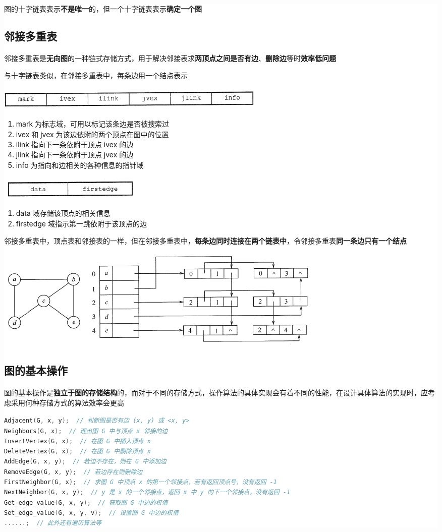 图的十字链表表示**不是唯一**的，但一个十字链表表示**确定一个图**

## 邻接多重表

邻接多重表是**无向图**的一种链式存储方式，用于解决邻接表求**两顶点之间是否有边**、**删除边**等时**效率低问题**

与十字链表类似，在邻接多重表中，每条边用一个结点表示

![image-20210921164536570](..\images\image-20210921164536570.png)

1. mark 为标志域，可用以标记该条边是否被搜索过
2. ivex 和 jvex 为该边依附的两个顶点在图中的位置
3. ilink 指向下一条依附于顶点 ivex 的边
4. jlink 指向下一条依附于顶点 jvex 的边
5. info 为指向和边相关的各种信息的指针域

![image-20210921164902955](..\images\image-20210921164902955.png)

1. data 域存储该顶点的相关信息
2. firstedge 域指示第一跳依附于该顶点的边

邻接多重表中，顶点表和邻接表的一样，但在邻接多重表中，**每条边同时连接在两个链表中**，令邻接多重表**同一条边只有一个结点**

![image-20210921165002757](..\images\image-20210921165002757.png)

## 图的基本操作

图的基本操作是**独立于图的存储结构**的，而对于不同的存储方式，操作算法的具体实现会有着不同的性能，在设计具体算法的实现时，应考虑采用何种存储方式的算法效率会更高

```c
Adjacent(G, x, y);  // 判断图是否有边 (x, y) 或 <x, y>
Neighbors(G, x);  // 理出图 G 中与顶点 x 邻接的边
InsertVertex(G, x);  // 在图 G 中插入顶点 x
DeleteVertex(G, x);  // 在图 G 中删除顶点 x
AddEdge(G, x, y);  // 若边不存在，则在 G 中添加边
RemoveEdge(G, x, y);  // 若边存在则删除边
FirstNeighbor(G, x);  // 求图 G 中顶点 x 的第一个邻接点，若有返回顶点号，没有返回 -1
NextNeighbor(G, x, y);  // y 是 x 的一个邻接点，返回 x 中 y 的下一个邻接点，没有返回 -1
Get_edge_value(G, x, y);  // 获取图 G 中边的权值
Set_edge_value(G, x, y, v);  // 设置图 G 中边的权值
......;  // 此外还有遍历算法等
```

